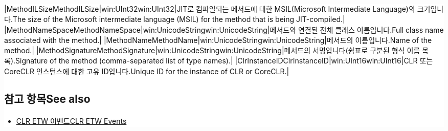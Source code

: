 |<span data-ttu-id="57564-295">MethodILSize</span><span class="sxs-lookup"><span data-stu-id="57564-295">MethodILSize</span></span>|<span data-ttu-id="57564-296">win:UInt32</span><span class="sxs-lookup"><span data-stu-id="57564-296">win:UInt32</span></span>|<span data-ttu-id="57564-297">JIT로 컴파일되는 메서드에 대한 MSIL(Microsoft Intermediate Language)의 크기입니다.</span><span class="sxs-lookup"><span data-stu-id="57564-297">The size of the Microsoft intermediate language (MSIL) for the method that is being JIT-compiled.</span></span>|
|<span data-ttu-id="57564-298">MethodNameSpace</span><span class="sxs-lookup"><span data-stu-id="57564-298">MethodNameSpace</span></span>|<span data-ttu-id="57564-299">win:UnicodeString</span><span class="sxs-lookup"><span data-stu-id="57564-299">win:UnicodeString</span></span>|<span data-ttu-id="57564-300">메서드와 연결된 전체 클래스 이름입니다.</span><span class="sxs-lookup"><span data-stu-id="57564-300">Full class name associated with the method.</span></span>|
|<span data-ttu-id="57564-301">MethodName</span><span class="sxs-lookup"><span data-stu-id="57564-301">MethodName</span></span>|<span data-ttu-id="57564-302">win:UnicodeString</span><span class="sxs-lookup"><span data-stu-id="57564-302">win:UnicodeString</span></span>|<span data-ttu-id="57564-303">메서드의 이름입니다.</span><span class="sxs-lookup"><span data-stu-id="57564-303">Name of the method.</span></span>|
|<span data-ttu-id="57564-304">MethodSignature</span><span class="sxs-lookup"><span data-stu-id="57564-304">MethodSignature</span></span>|<span data-ttu-id="57564-305">win:UnicodeString</span><span class="sxs-lookup"><span data-stu-id="57564-305">win:UnicodeString</span></span>|<span data-ttu-id="57564-306">메서드의 서명입니다(쉼표로 구분된 형식 이름 목록).</span><span class="sxs-lookup"><span data-stu-id="57564-306">Signature of the method (comma-separated list of type names).</span></span>|
|<span data-ttu-id="57564-307">ClrInstanceID</span><span class="sxs-lookup"><span data-stu-id="57564-307">ClrInstanceID</span></span>|<span data-ttu-id="57564-308">win:UInt16</span><span class="sxs-lookup"><span data-stu-id="57564-308">win:UInt16</span></span>|<span data-ttu-id="57564-309">CLR 또는 CoreCLR 인스턴스에 대한 고유 ID입니다.</span><span class="sxs-lookup"><span data-stu-id="57564-309">Unique ID for the instance of CLR or CoreCLR.</span></span>|

## <a name="see-also"></a><span data-ttu-id="57564-310">참고 항목</span><span class="sxs-lookup"><span data-stu-id="57564-310">See also</span></span>

- [<span data-ttu-id="57564-311">CLR ETW 이벤트</span><span class="sxs-lookup"><span data-stu-id="57564-311">CLR ETW Events</span></span>](clr-etw-events.md)
